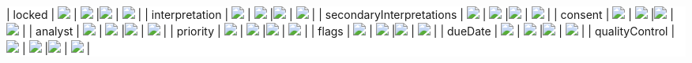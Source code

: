 | locked | <img src="http://docs.opencb.org/s/en_GB/7101/4f8ce896bdf903a209ab02696e335acf844f5c2c/_/images/icons/emoticons/check.png" width="16px" heigth="16px"> | <img src="http://docs.opencb.org/s/en_GB/7101/4f8ce896bdf903a209ab02696e335acf844f5c2c/_/images/icons/emoticons/check.png" width="16px" heigth="16px"> |<img src="http://docs.opencb.org/s/en_GB/7101/4f8ce896bdf903a209ab02696e335acf844f5c2c/_/images/icons/emoticons/error.png" width="16px" heigth="16px"> | <img src="http://docs.opencb.org/s/en_GB/7101/4f8ce896bdf903a209ab02696e335acf844f5c2c/_/images/icons/emoticons/error.png" width="16px" heigth="16px"> |
| interpretation | <img src="http://docs.opencb.org/s/en_GB/7101/4f8ce896bdf903a209ab02696e335acf844f5c2c/_/images/icons/emoticons/check.png" width="16px" heigth="16px"> | <img src="http://docs.opencb.org/s/en_GB/7101/4f8ce896bdf903a209ab02696e335acf844f5c2c/_/images/icons/emoticons/check.png" width="16px" heigth="16px"> |<img src="http://docs.opencb.org/s/en_GB/7101/4f8ce896bdf903a209ab02696e335acf844f5c2c/_/images/icons/emoticons/error.png" width="16px" heigth="16px"> | <img src="http://docs.opencb.org/s/en_GB/7101/4f8ce896bdf903a209ab02696e335acf844f5c2c/_/images/icons/emoticons/error.png" width="16px" heigth="16px"> |
| secondaryInterpretations | <img src="http://docs.opencb.org/s/en_GB/7101/4f8ce896bdf903a209ab02696e335acf844f5c2c/_/images/icons/emoticons/check.png" width="16px" heigth="16px"> | <img src="http://docs.opencb.org/s/en_GB/7101/4f8ce896bdf903a209ab02696e335acf844f5c2c/_/images/icons/emoticons/check.png" width="16px" heigth="16px"> |<img src="http://docs.opencb.org/s/en_GB/7101/4f8ce896bdf903a209ab02696e335acf844f5c2c/_/images/icons/emoticons/error.png" width="16px" heigth="16px"> | <img src="http://docs.opencb.org/s/en_GB/7101/4f8ce896bdf903a209ab02696e335acf844f5c2c/_/images/icons/emoticons/error.png" width="16px" heigth="16px"> |
| consent | <img src="http://docs.opencb.org/s/en_GB/7101/4f8ce896bdf903a209ab02696e335acf844f5c2c/_/images/icons/emoticons/check.png" width="16px" heigth="16px"> | <img src="http://docs.opencb.org/s/en_GB/7101/4f8ce896bdf903a209ab02696e335acf844f5c2c/_/images/icons/emoticons/check.png" width="16px" heigth="16px"> |<img src="http://docs.opencb.org/s/en_GB/7101/4f8ce896bdf903a209ab02696e335acf844f5c2c/_/images/icons/emoticons/error.png" width="16px" heigth="16px"> | <img src="http://docs.opencb.org/s/en_GB/7101/4f8ce896bdf903a209ab02696e335acf844f5c2c/_/images/icons/emoticons/error.png" width="16px" heigth="16px"> |
| analyst | <img src="http://docs.opencb.org/s/en_GB/7101/4f8ce896bdf903a209ab02696e335acf844f5c2c/_/images/icons/emoticons/check.png" width="16px" heigth="16px"> | <img src="http://docs.opencb.org/s/en_GB/7101/4f8ce896bdf903a209ab02696e335acf844f5c2c/_/images/icons/emoticons/check.png" width="16px" heigth="16px"> |<img src="http://docs.opencb.org/s/en_GB/7101/4f8ce896bdf903a209ab02696e335acf844f5c2c/_/images/icons/emoticons/error.png" width="16px" heigth="16px"> | <img src="http://docs.opencb.org/s/en_GB/7101/4f8ce896bdf903a209ab02696e335acf844f5c2c/_/images/icons/emoticons/error.png" width="16px" heigth="16px"> |
| priority | <img src="http://docs.opencb.org/s/en_GB/7101/4f8ce896bdf903a209ab02696e335acf844f5c2c/_/images/icons/emoticons/check.png" width="16px" heigth="16px"> | <img src="http://docs.opencb.org/s/en_GB/7101/4f8ce896bdf903a209ab02696e335acf844f5c2c/_/images/icons/emoticons/check.png" width="16px" heigth="16px"> |<img src="http://docs.opencb.org/s/en_GB/7101/4f8ce896bdf903a209ab02696e335acf844f5c2c/_/images/icons/emoticons/error.png" width="16px" heigth="16px"> | <img src="http://docs.opencb.org/s/en_GB/7101/4f8ce896bdf903a209ab02696e335acf844f5c2c/_/images/icons/emoticons/error.png" width="16px" heigth="16px"> |
| flags | <img src="http://docs.opencb.org/s/en_GB/7101/4f8ce896bdf903a209ab02696e335acf844f5c2c/_/images/icons/emoticons/check.png" width="16px" heigth="16px"> | <img src="http://docs.opencb.org/s/en_GB/7101/4f8ce896bdf903a209ab02696e335acf844f5c2c/_/images/icons/emoticons/check.png" width="16px" heigth="16px"> |<img src="http://docs.opencb.org/s/en_GB/7101/4f8ce896bdf903a209ab02696e335acf844f5c2c/_/images/icons/emoticons/error.png" width="16px" heigth="16px"> | <img src="http://docs.opencb.org/s/en_GB/7101/4f8ce896bdf903a209ab02696e335acf844f5c2c/_/images/icons/emoticons/error.png" width="16px" heigth="16px"> |
| dueDate | <img src="http://docs.opencb.org/s/en_GB/7101/4f8ce896bdf903a209ab02696e335acf844f5c2c/_/images/icons/emoticons/check.png" width="16px" heigth="16px"> | <img src="http://docs.opencb.org/s/en_GB/7101/4f8ce896bdf903a209ab02696e335acf844f5c2c/_/images/icons/emoticons/check.png" width="16px" heigth="16px"> |<img src="http://docs.opencb.org/s/en_GB/7101/4f8ce896bdf903a209ab02696e335acf844f5c2c/_/images/icons/emoticons/error.png" width="16px" heigth="16px"> | <img src="http://docs.opencb.org/s/en_GB/7101/4f8ce896bdf903a209ab02696e335acf844f5c2c/_/images/icons/emoticons/error.png" width="16px" heigth="16px"> |
| qualityControl | <img src="http://docs.opencb.org/s/en_GB/7101/4f8ce896bdf903a209ab02696e335acf844f5c2c/_/images/icons/emoticons/check.png" width="16px" heigth="16px"> | <img src="http://docs.opencb.org/s/en_GB/7101/4f8ce896bdf903a209ab02696e335acf844f5c2c/_/images/icons/emoticons/check.png" width="16px" heigth="16px"> |<img src="http://docs.opencb.org/s/en_GB/7101/4f8ce896bdf903a209ab02696e335acf844f5c2c/_/images/icons/emoticons/error.png" width="16px" heigth="16px"> | <img src="http://docs.opencb.org/s/en_GB/7101/4f8ce896bdf903a209ab02696e335acf844f5c2c/_/images/icons/emoticons/error.png" width="16px" heigth="16px"> |
